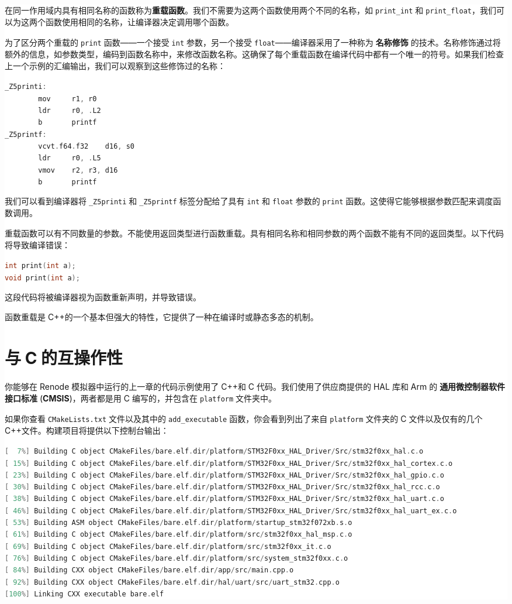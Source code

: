 在同一作用域内具有相同名称的函数称为**重载函数**。我们不需要为这两个函数使用两个不同的名称，如 `print_int` 和 `print_float`，我们可以为这两个函数使用相同的名称，让编译器决定调用哪个函数。

为了区分两个重载的 `print` 函数——一个接受 `int` 参数，另一个接受 `float`——编译器采用了一种称为 **名称修饰** 的技术。名称修饰通过将额外的信息，如参数类型，编码到函数名称中，来修改函数名称。这确保了每个重载函数在编译代码中都有一个唯一的符号。如果我们检查上一个示例的汇编输出，我们可以观察到这些修饰过的名称：

```cpp
_Z5printi:
        mov     r1, r0
        ldr     r0, .L2
        b       printf
_Z5printf:
        vcvt.f64.f32    d16, s0
        ldr     r0, .L5
        vmov    r2, r3, d16
        b       printf 
```

我们可以看到编译器将 `_Z5printi` 和 `_Z5printf` 标签分配给了具有 `int` 和 `float` 参数的 `print` 函数。这使得它能够根据参数匹配来调度函数调用。

重载函数可以有不同数量的参数。不能使用返回类型进行函数重载。具有相同名称和相同参数的两个函数不能有不同的返回类型。以下代码将导致编译错误：

```cpp
int print(int a);
void print(int a); 
```

这段代码将被编译器视为函数重新声明，并导致错误。

函数重载是 C++的一个基本但强大的特性，它提供了一种在编译时或静态多态的机制。

# 与 C 的互操作性

你能够在 Renode 模拟器中运行的上一章的代码示例使用了 C++和 C 代码。我们使用了供应商提供的 HAL 库和 Arm 的 **通用微控制器软件接口标准** (**CMSIS**)，两者都是用 C 编写的，并包含在 `platform` 文件夹中。

如果你查看 `CMakeLists.txt` 文件以及其中的 `add_executable` 函数，你会看到列出了来自 `platform` 文件夹的 C 文件以及仅有的几个 C++文件。构建项目将提供以下控制台输出：

```cpp
[  7%] Building C object CMakeFiles/bare.elf.dir/platform/STM32F0xx_HAL_Driver/Src/stm32f0xx_hal.c.o
[ 15%] Building C object CMakeFiles/bare.elf.dir/platform/STM32F0xx_HAL_Driver/Src/stm32f0xx_hal_cortex.c.o
[ 23%] Building C object CMakeFiles/bare.elf.dir/platform/STM32F0xx_HAL_Driver/Src/stm32f0xx_hal_gpio.c.o
[ 30%] Building C object CMakeFiles/bare.elf.dir/platform/STM32F0xx_HAL_Driver/Src/stm32f0xx_hal_rcc.c.o
[ 38%] Building C object CMakeFiles/bare.elf.dir/platform/STM32F0xx_HAL_Driver/Src/stm32f0xx_hal_uart.c.o
[ 46%] Building C object CMakeFiles/bare.elf.dir/platform/STM32F0xx_HAL_Driver/Src/stm32f0xx_hal_uart_ex.c.o
[ 53%] Building ASM object CMakeFiles/bare.elf.dir/platform/startup_stm32f072xb.s.o
[ 61%] Building C object CMakeFiles/bare.elf.dir/platform/src/stm32f0xx_hal_msp.c.o
[ 69%] Building C object CMakeFiles/bare.elf.dir/platform/src/stm32f0xx_it.c.o
[ 76%] Building C object CMakeFiles/bare.elf.dir/platform/src/system_stm32f0xx.c.o
[ 84%] Building CXX object CMakeFiles/bare.elf.dir/app/src/main.cpp.o
[ 92%] Building CXX object CMakeFiles/bare.elf.dir/hal/uart/src/uart_stm32.cpp.o
[100%] Linking CXX executable bare.elf 
```

